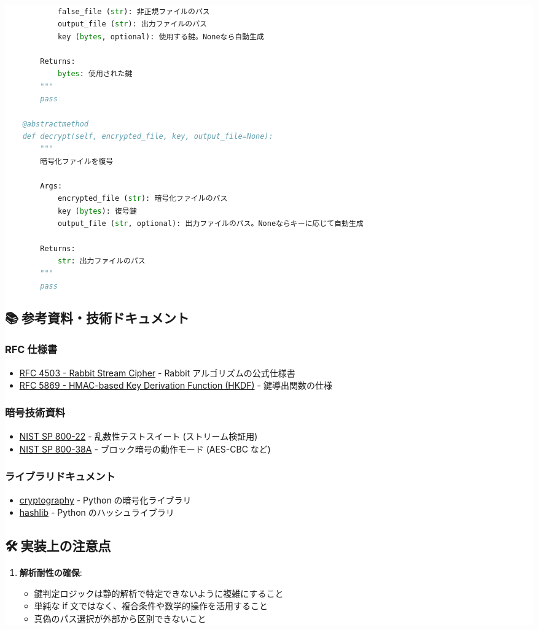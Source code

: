 ```python
            false_file (str): 非正規ファイルのパス
            output_file (str): 出力ファイルのパス
            key (bytes, optional): 使用する鍵。Noneなら自動生成

        Returns:
            bytes: 使用された鍵
        """
        pass

    @abstractmethod
    def decrypt(self, encrypted_file, key, output_file=None):
        """
        暗号化ファイルを復号

        Args:
            encrypted_file (str): 暗号化ファイルのパス
            key (bytes): 復号鍵
            output_file (str, optional): 出力ファイルのパス。Noneならキーに応じて自動生成

        Returns:
            str: 出力ファイルのパス
        """
        pass
```

## 📚 参考資料・技術ドキュメント

### RFC 仕様書

- [RFC 4503 - Rabbit Stream Cipher](https://datatracker.ietf.org/doc/html/rfc4503) - Rabbit アルゴリズムの公式仕様書
- [RFC 5869 - HMAC-based Key Derivation Function (HKDF)](https://datatracker.ietf.org/doc/html/rfc5869) - 鍵導出関数の仕様

### 暗号技術資料

- [NIST SP 800-22](https://nvlpubs.nist.gov/nistpubs/Legacy/SP/nistspecialpublication800-22r1a.pdf) - 乱数性テストスイート (ストリーム検証用)
- [NIST SP 800-38A](https://nvlpubs.nist.gov/nistpubs/Legacy/SP/nistspecialpublication800-38a.pdf) - ブロック暗号の動作モード (AES-CBC など)

### ライブラリドキュメント

- [cryptography](https://cryptography.io/en/latest/) - Python の暗号化ライブラリ
- [hashlib](https://docs.python.org/3/library/hashlib.html) - Python のハッシュライブラリ

## 🛠️ 実装上の注意点

1. **解析耐性の確保**:

   - 鍵判定ロジックは静的解析で特定できないように複雑にすること
   - 単純な if 文ではなく、複合条件や数学的操作を活用すること
   - 真偽のパス選択が外部から区別できないこと

